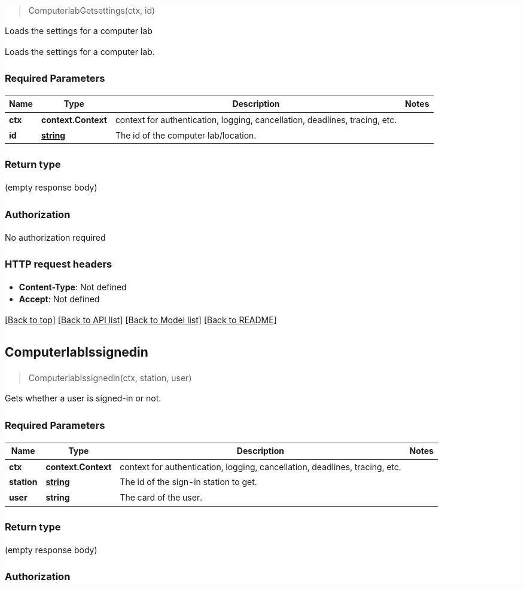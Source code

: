 > ComputerlabGetsettings(ctx, id)

Loads the settings for a computer lab

Loads the settings for a computer lab.

### Required Parameters


Name | Type | Description  | Notes
------------- | ------------- | ------------- | -------------
**ctx** | **context.Context** | context for authentication, logging, cancellation, deadlines, tracing, etc.
**id** | [**string**](.md)| The id of the computer lab/location. | 

### Return type

 (empty response body)

### Authorization

No authorization required

### HTTP request headers

- **Content-Type**: Not defined
- **Accept**: Not defined

[[Back to top]](#) [[Back to API list]](../README.md#documentation-for-api-endpoints)
[[Back to Model list]](../README.md#documentation-for-models)
[[Back to README]](../README.md)


## ComputerlabIssignedin

> ComputerlabIssignedin(ctx, station, user)

Gets whether a user is signed-in or not.

### Required Parameters


Name | Type | Description  | Notes
------------- | ------------- | ------------- | -------------
**ctx** | **context.Context** | context for authentication, logging, cancellation, deadlines, tracing, etc.
**station** | [**string**](.md)| The id of the sign-in station to get. | 
**user** | **string**| The card of the user. | 

### Return type

 (empty response body)

### Authorization
